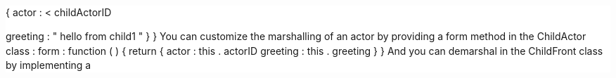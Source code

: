 {
actor
:
<
childActorID
>
greeting
:
"
hello
from
child1
"
}
}
You
can
customize
the
marshalling
of
an
actor
by
providing
a
form
method
in
the
ChildActor
class
:
form
:
function
(
)
{
return
{
actor
:
this
.
actorID
greeting
:
this
.
greeting
}
}
And
you
can
demarshal
in
the
ChildFront
class
by
implementing
a